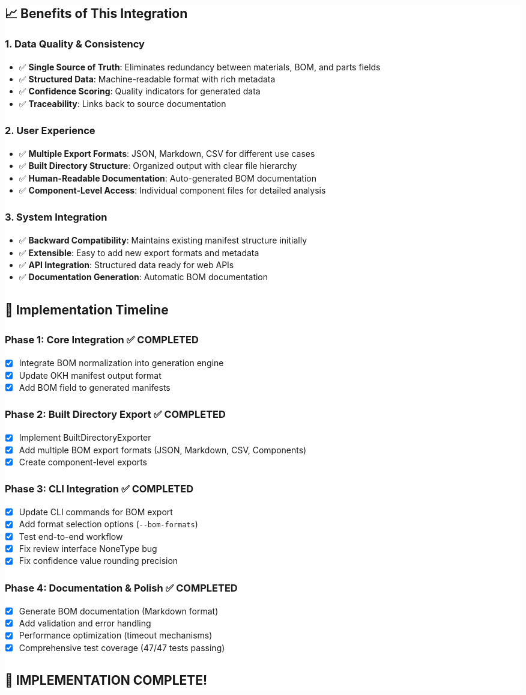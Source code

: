 ## 📈 **Benefits of This Integration**

### **1. Data Quality & Consistency**
- ✅ **Single Source of Truth**: Eliminates redundancy between materials, BOM, and parts fields
- ✅ **Structured Data**: Machine-readable format with rich metadata
- ✅ **Confidence Scoring**: Quality indicators for generated data
- ✅ **Traceability**: Links back to source documentation

### **2. User Experience**
- ✅ **Multiple Export Formats**: JSON, Markdown, CSV for different use cases
- ✅ **Built Directory Structure**: Organized output with clear file hierarchy
- ✅ **Human-Readable Documentation**: Auto-generated BOM documentation
- ✅ **Component-Level Access**: Individual component files for detailed analysis

### **3. System Integration**
- ✅ **Backward Compatibility**: Maintains existing manifest structure initially
- ✅ **Extensible**: Easy to add new export formats and metadata
- ✅ **API Integration**: Structured data ready for web APIs
- ✅ **Documentation Generation**: Automatic BOM documentation

## 🚀 **Implementation Timeline**

### **Phase 1: Core Integration ✅ COMPLETED**
- [x] Integrate BOM normalization into generation engine
- [x] Update OKH manifest output format
- [x] Add BOM field to generated manifests

### **Phase 2: Built Directory Export ✅ COMPLETED**
- [x] Implement BuiltDirectoryExporter
- [x] Add multiple BOM export formats (JSON, Markdown, CSV, Components)
- [x] Create component-level exports

### **Phase 3: CLI Integration ✅ COMPLETED**
- [x] Update CLI commands for BOM export
- [x] Add format selection options (`--bom-formats`)
- [x] Test end-to-end workflow
- [x] Fix review interface NoneType bug
- [x] Fix confidence value rounding precision

### **Phase 4: Documentation & Polish ✅ COMPLETED**
- [x] Generate BOM documentation (Markdown format)
- [x] Add validation and error handling
- [x] Performance optimization (timeout mechanisms)
- [x] Comprehensive test coverage (47/47 tests passing)

## 🎉 **IMPLEMENTATION COMPLETE!**
